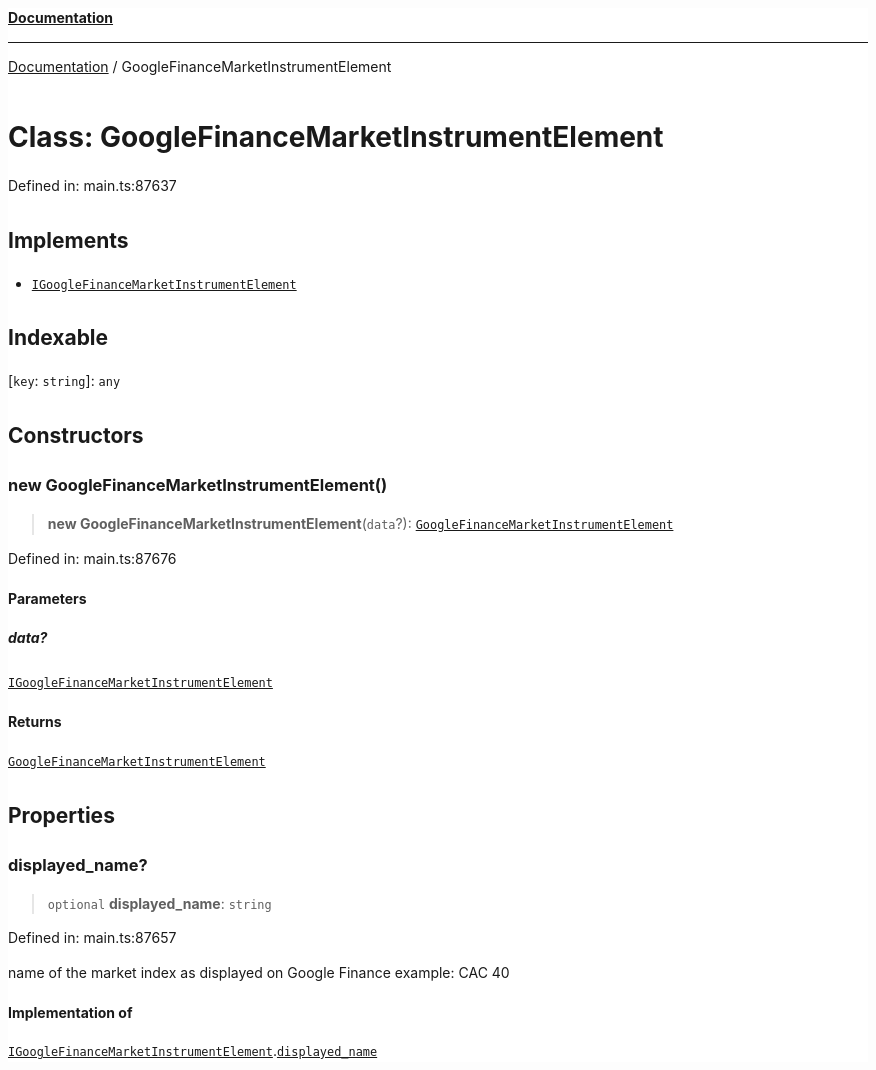 [**Documentation**](../README.md)

***

[Documentation](../README.md) / GoogleFinanceMarketInstrumentElement

# Class: GoogleFinanceMarketInstrumentElement

Defined in: main.ts:87637

## Implements

- [`IGoogleFinanceMarketInstrumentElement`](../interfaces/IGoogleFinanceMarketInstrumentElement.md)

## Indexable

\[`key`: `string`\]: `any`

## Constructors

### new GoogleFinanceMarketInstrumentElement()

> **new GoogleFinanceMarketInstrumentElement**(`data`?): [`GoogleFinanceMarketInstrumentElement`](GoogleFinanceMarketInstrumentElement.md)

Defined in: main.ts:87676

#### Parameters

##### data?

[`IGoogleFinanceMarketInstrumentElement`](../interfaces/IGoogleFinanceMarketInstrumentElement.md)

#### Returns

[`GoogleFinanceMarketInstrumentElement`](GoogleFinanceMarketInstrumentElement.md)

## Properties

### displayed\_name?

> `optional` **displayed\_name**: `string`

Defined in: main.ts:87657

name of the market index as displayed on Google Finance
example: CAC 40

#### Implementation of

[`IGoogleFinanceMarketInstrumentElement`](../interfaces/IGoogleFinanceMarketInstrumentElement.md).[`displayed_name`](../interfaces/IGoogleFinanceMarketInstrumentElement.md#displayed_name)
